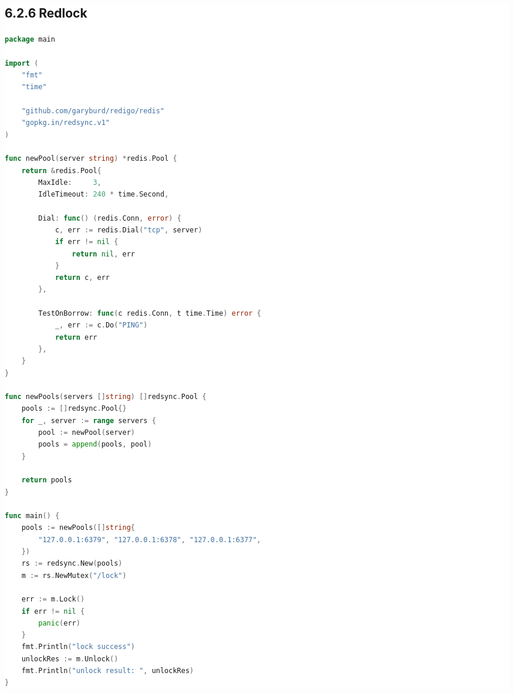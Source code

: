 ## 6.2.6 Redlock

```go
package main

import (
	"fmt"
	"time"

	"github.com/garyburd/redigo/redis"
	"gopkg.in/redsync.v1"
)

func newPool(server string) *redis.Pool {
	return &redis.Pool{
		MaxIdle:     3,
		IdleTimeout: 240 * time.Second,

		Dial: func() (redis.Conn, error) {
			c, err := redis.Dial("tcp", server)
			if err != nil {
				return nil, err
			}
			return c, err
		},

		TestOnBorrow: func(c redis.Conn, t time.Time) error {
			_, err := c.Do("PING")
			return err
		},
	}
}

func newPools(servers []string) []redsync.Pool {
	pools := []redsync.Pool{}
	for _, server := range servers {
		pool := newPool(server)
		pools = append(pools, pool)
	}

	return pools
}

func main() {
	pools := newPools([]string{
		"127.0.0.1:6379", "127.0.0.1:6378", "127.0.0.1:6377",
	})
	rs := redsync.New(pools)
	m := rs.NewMutex("/lock")

	err := m.Lock()
	if err != nil {
		panic(err)
	}
	fmt.Println("lock success")
	unlockRes := m.Unlock()
	fmt.Println("unlock result: ", unlockRes)
}
```
